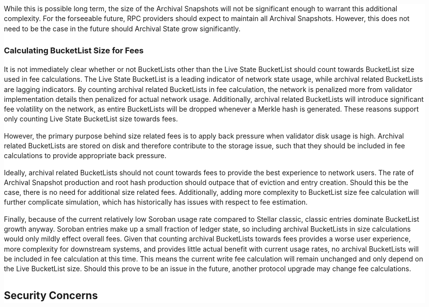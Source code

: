 While this is possible long term, the size of the Archival Snapshots will not be significant enough to warrant this
additional complexity. For the forseeable future, RPC providers should expect to maintain all Archival Snapshots. However,
this does not need to be the case in the future should Archival State grow significantly.

### Calculating BucketList Size for Fees

It is not immediately clear whether or not BucketLists other than the Live State BucketList should
count towards BucketList size used in fee calculations. The Live State BucketList is a leading
indicator of network state usage, while archival related BucketLists are lagging indicators. By counting
archival related BucketLists in fee calculation, the network is penalized more from validator
implementation details then penalized for actual network usage. Additionally, archival related
BucketLists will introduce significant fee volatility on the network, as entire BucketLists will
be dropped whenever a Merkle hash is generated. These reasons support only counting Live State BucketList
size towards fees.

However, the primary purpose behind size related fees is to apply back pressure when validator disk usage
is high. Archival related BucketLists are stored on disk and therefore contribute to the storage issue,
such that they should be included in fee calculations to provide appropriate back pressure.

Ideally, archival related BucketLists should not count towards fees to provide the best experience to
network users. The rate of Archival Snapshot production and root hash production should outpace that
of eviction and entry creation. Should this be the case, there is no need for additional size related fees.
Additionally, adding more complexity to BucketList size fee calculation will further complicate simulation,
which has historically has issues with respect to fee estimation.

Finally, because of the current relatively low Soroban usage rate compared to Stellar classic, classic
entries dominate BucketList growth anyway. Soroban entries make up a small fraction of ledger state, so
including archival BucketLists in size calculations would only mildly effect overall fees.
Given that counting archival BucketLists towards fees provides a worse user experience, more complexity
for downstream systems, and provides little actual benefit with current usage rates, no archival BucketLists
will be included in fee calculation at this time. This means the current write fee calculation will remain
unchanged and only depend on the Live BucketList size. Should this prove to be an issue in the future, another
protocol upgrade may change fee calculations.

## Security Concerns
